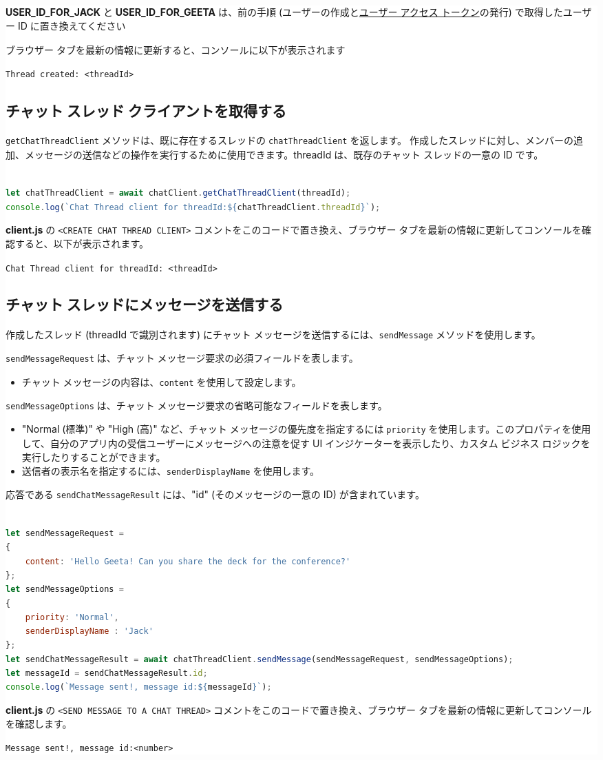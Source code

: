 
**USER_ID_FOR_JACK** と **USER_ID_FOR_GEETA** は、前の手順 (ユーザーの作成と[ユーザー アクセス トークン](../../access-tokens.md)の発行) で取得したユーザー ID に置き換えてください

ブラウザー タブを最新の情報に更新すると、コンソールに以下が表示されます
```console
Thread created: <threadId>
```

## <a name="get-a-chat-thread-client"></a>チャット スレッド クライアントを取得する

`getChatThreadClient` メソッドは、既に存在するスレッドの `chatThreadClient` を返します。 作成したスレッドに対し、メンバーの追加、メッセージの送信などの操作を実行するために使用できます。threadId は、既存のチャット スレッドの一意の ID です。

```JavaScript

let chatThreadClient = await chatClient.getChatThreadClient(threadId);
console.log(`Chat Thread client for threadId:${chatThreadClient.threadId}`);

```
**client.js** の `<CREATE CHAT THREAD CLIENT>` コメントをこのコードで置き換え、ブラウザー タブを最新の情報に更新してコンソールを確認すると、以下が表示されます。
```console
Chat Thread client for threadId: <threadId>
```

## <a name="send-a-message-to-a-chat-thread"></a>チャット スレッドにメッセージを送信する

作成したスレッド (threadId で識別されます) にチャット メッセージを送信するには、`sendMessage` メソッドを使用します。

`sendMessageRequest` は、チャット メッセージ要求の必須フィールドを表します。

- チャット メッセージの内容は、`content` を使用して設定します。

`sendMessageOptions` は、チャット メッセージ要求の省略可能なフィールドを表します。

- "Normal (標準)" や "High (高)" など、チャット メッセージの優先度を指定するには `priority` を使用します。このプロパティを使用して、自分のアプリ内の受信ユーザーにメッセージへの注意を促す UI インジケーターを表示したり、カスタム ビジネス ロジックを実行したりすることができます。   
- 送信者の表示名を指定するには、`senderDisplayName` を使用します。

応答である `sendChatMessageResult` には、"id" (そのメッセージの一意の ID) が含まれています。

```JavaScript

let sendMessageRequest =
{
    content: 'Hello Geeta! Can you share the deck for the conference?'
};
let sendMessageOptions =
{
    priority: 'Normal',
    senderDisplayName : 'Jack'
};
let sendChatMessageResult = await chatThreadClient.sendMessage(sendMessageRequest, sendMessageOptions);
let messageId = sendChatMessageResult.id;
console.log(`Message sent!, message id:${messageId}`);

```
**client.js** の `<SEND MESSAGE TO A CHAT THREAD>` コメントをこのコードで置き換え、ブラウザー タブを最新の情報に更新してコンソールを確認します。
```console
Message sent!, message id:<number>
```
